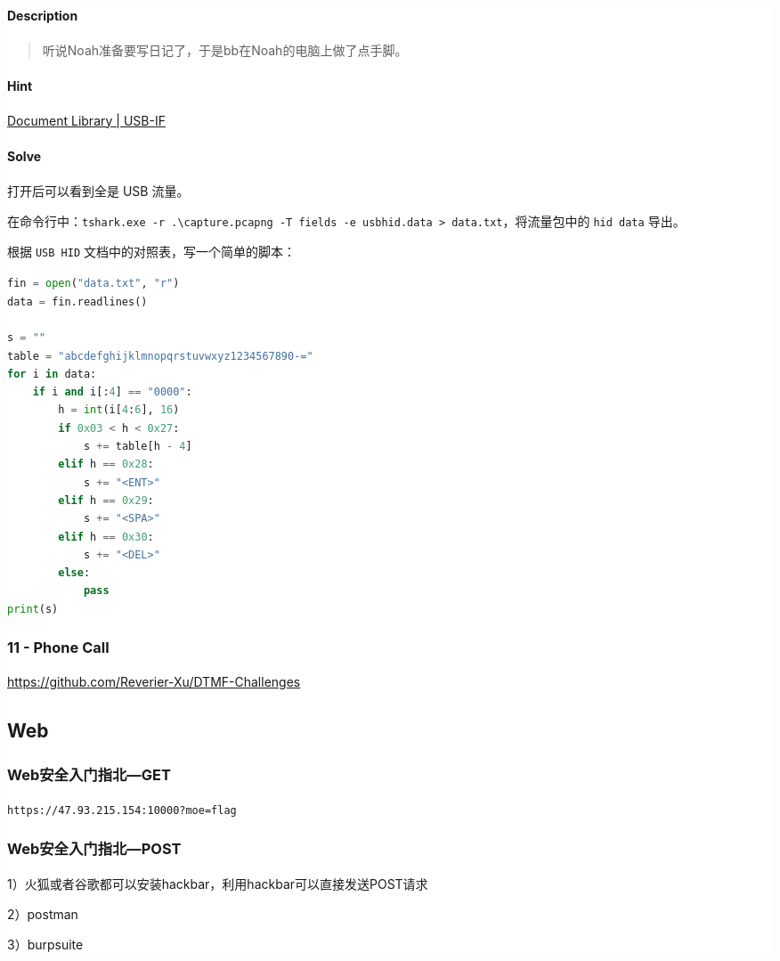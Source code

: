 #### Description

> 听说Noah准备要写日记了，于是bb在Noah的电脑上做了点手脚。

#### Hint

[Document Library | USB-IF](https://www.usb.org/documents)

#### Solve

打开后可以看到全是 USB 流量。

在命令行中：`tshark.exe -r .\capture.pcapng -T fields -e usbhid.data > data.txt`，将流量包中的 `hid data` 导出。

根据 `USB HID` 文档中的对照表，写一个简单的脚本：

```python
fin = open("data.txt", "r")
data = fin.readlines()

s = ""
table = "abcdefghijklmnopqrstuvwxyz1234567890-="
for i in data:
    if i and i[:4] == "0000":
        h = int(i[4:6], 16)
        if 0x03 < h < 0x27:
            s += table[h - 4]
        elif h == 0x28:
            s += "<ENT>"
        elif h == 0x29:
            s += "<SPA>"
        elif h == 0x30:
            s += "<DEL>"
        else:
            pass
print(s)
```

### 11 - Phone Call

https://github.com/Reverier-Xu/DTMF-Challenges

## Web

### Web安全入门指北—GET

`https://47.93.215.154:10000?moe=flag`

### Web安全入门指北—POST

1）火狐或者谷歌都可以安装hackbar，利用hackbar可以直接发送POST请求

2）postman

3）burpsuite
